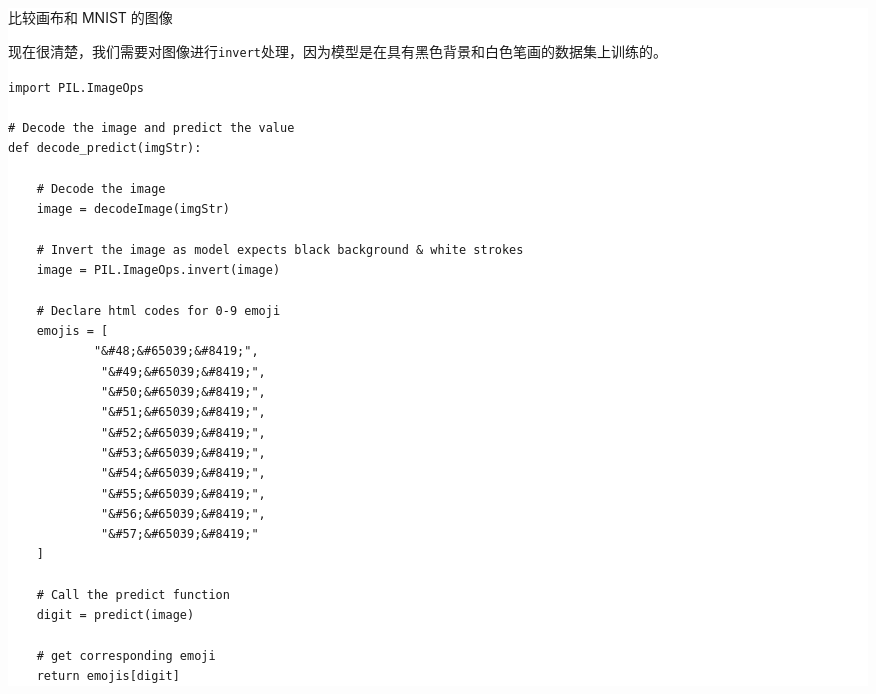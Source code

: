 比较画布和 MNIST 的图像

现在很清楚，我们需要对图像进行`invert`处理，因为模型是在具有黑色背景和白色笔画的数据集上训练的。

```
import PIL.ImageOps

# Decode the image and predict the value
def decode_predict(imgStr):

    # Decode the image
    image = decodeImage(imgStr)

    # Invert the image as model expects black background & white strokes
    image = PIL.ImageOps.invert(image)

    # Declare html codes for 0-9 emoji
    emojis = [ 
            "&#48;&#65039;&#8419;",
             "&#49;&#65039;&#8419;",
             "&#50;&#65039;&#8419;",
             "&#51;&#65039;&#8419;",
             "&#52;&#65039;&#8419;",
             "&#53;&#65039;&#8419;",
             "&#54;&#65039;&#8419;",
             "&#55;&#65039;&#8419;",
             "&#56;&#65039;&#8419;",
             "&#57;&#65039;&#8419;"
    ]

    # Call the predict function
    digit = predict(image)

    # get corresponding emoji
    return emojis[digit]
```
